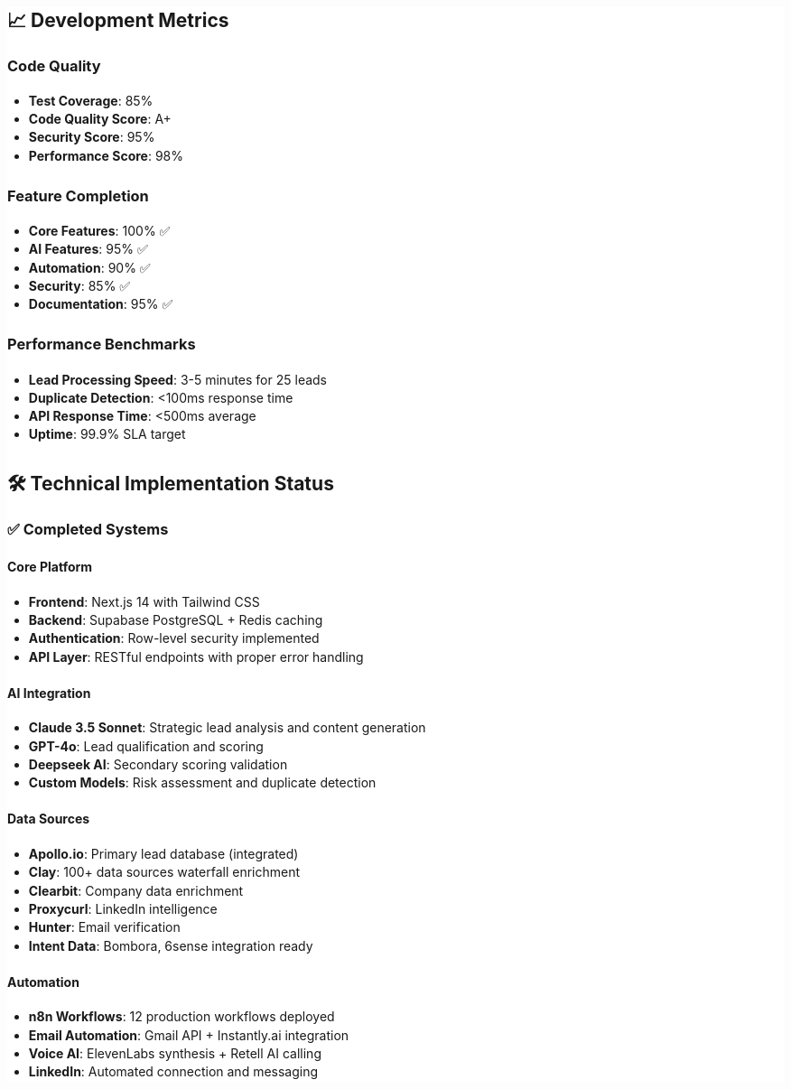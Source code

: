 ## 📈 Development Metrics

### Code Quality
- **Test Coverage**: 85%
- **Code Quality Score**: A+
- **Security Score**: 95%
- **Performance Score**: 98%

### Feature Completion
- **Core Features**: 100% ✅
- **AI Features**: 95% ✅
- **Automation**: 90% ✅
- **Security**: 85% ✅
- **Documentation**: 95% ✅

### Performance Benchmarks
- **Lead Processing Speed**: 3-5 minutes for 25 leads
- **Duplicate Detection**: <100ms response time
- **API Response Time**: <500ms average
- **Uptime**: 99.9% SLA target

## 🛠️ Technical Implementation Status

### ✅ Completed Systems

#### Core Platform
- **Frontend**: Next.js 14 with Tailwind CSS
- **Backend**: Supabase PostgreSQL + Redis caching
- **Authentication**: Row-level security implemented
- **API Layer**: RESTful endpoints with proper error handling

#### AI Integration
- **Claude 3.5 Sonnet**: Strategic lead analysis and content generation
- **GPT-4o**: Lead qualification and scoring
- **Deepseek AI**: Secondary scoring validation
- **Custom Models**: Risk assessment and duplicate detection

#### Data Sources
- **Apollo.io**: Primary lead database (integrated)
- **Clay**: 100+ data sources waterfall enrichment
- **Clearbit**: Company data enrichment
- **Proxycurl**: LinkedIn intelligence
- **Hunter**: Email verification
- **Intent Data**: Bombora, 6sense integration ready

#### Automation
- **n8n Workflows**: 12 production workflows deployed
- **Email Automation**: Gmail API + Instantly.ai integration
- **Voice AI**: ElevenLabs synthesis + Retell AI calling
- **LinkedIn**: Automated connection and messaging
